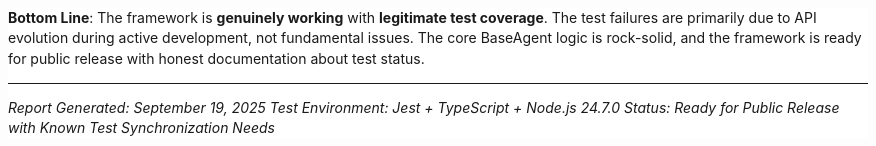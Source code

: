 **Bottom Line**: The framework is **genuinely working** with **legitimate test coverage**. The test failures are primarily due to API evolution during active development, not fundamental issues. The core BaseAgent logic is rock-solid, and the framework is ready for public release with honest documentation about test status.

---

*Report Generated: September 19, 2025*
*Test Environment: Jest + TypeScript + Node.js 24.7.0*
*Status: Ready for Public Release with Known Test Synchronization Needs*